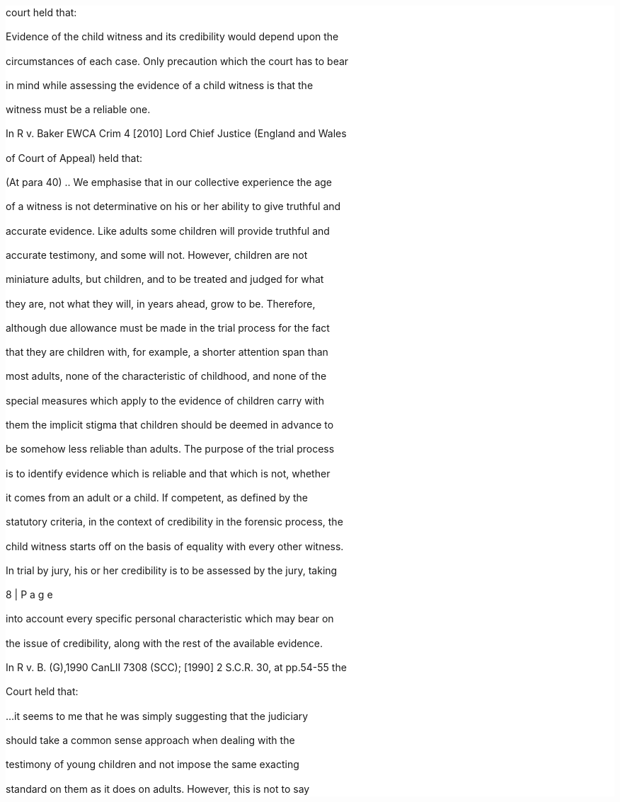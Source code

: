 court held that:

Evidence of the child witness and its credibility would depend upon the

circumstances of each case. Only precaution which the court has to bear

in mind while assessing the evidence of a child witness is that the

witness must be a reliable one.

In R v. Baker EWCA Crim 4 [2010] Lord Chief Justice (England and Wales

of Court of Appeal) held that:

(At para 40) .. We emphasise that in our collective experience the age

of a witness is not determinative on his or her ability to give truthful and

accurate evidence. Like adults some children will provide truthful and

accurate testimony, and some will not. However, children are not

miniature adults, but children, and to be treated and judged for what

they are, not what they will, in years ahead, grow to be. Therefore,

although due allowance must be made in the trial process for the fact

that they are children with, for example, a shorter attention span than

most adults, none of the characteristic of childhood, and none of the

special measures which apply to the evidence of children carry with

them the implicit stigma that children should be deemed in advance to

be somehow less reliable than adults. The purpose of the trial process

is to identify evidence which is reliable and that which is not, whether

it comes from an adult or a child. If competent, as defined by the

statutory criteria, in the context of credibility in the forensic process, the

child witness starts off on the basis of equality with every other witness.

In trial by jury, his or her credibility is to be assessed by the jury, taking

8 | P a g e

into account every specific personal characteristic which may bear on

the issue of credibility, along with the rest of the available evidence.

In R v. B. (G),1990 CanLII 7308 (SCC); [1990] 2 S.C.R. 30, at pp.54-55 the

Court held that:

...it seems to me that he was simply suggesting that the judiciary

should take a common sense approach when dealing with the

testimony of young children and not impose the same exacting

standard on them as it does on adults. However, this is not to say
